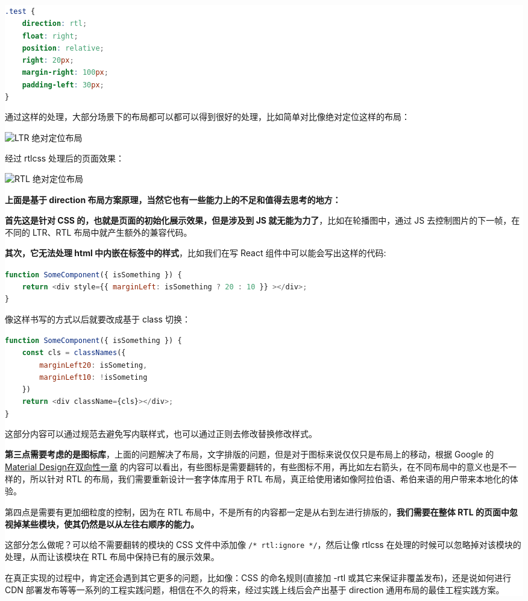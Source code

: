 ```css
.test {
    direction: rtl;
    float: right;
    position: relative;
    right: 20px;
    margin-right: 100px;
    padding-left: 30px;
}
```

通过这样的处理，大部分场景下的布局都可以都可以得到很好的处理，比如简单对比像绝对定位这样的布局：

![LTR 绝对定位布局](https://img.alicdn.com/tfs/TB1wOaxlbPpK1RjSZFFXXa5PpXa-3108-870.png)

经过 rtlcss 处理后的页面效果：

![RTL 绝对定位布局](https://img.alicdn.com/tfs/TB1Y9KplmrqK1RjSZK9XXXyypXa-3090-880.png)

**上面是基于 direction 布局方案原理，当然它也有一些能力上的不足和值得去思考的地方：**

**首先这是针对 CSS 的，也就是页面的初始化展示效果，但是涉及到 JS 就无能为力了**，比如在轮播图中，通过 JS 去控制图片的下一帧，在不同的 LTR、RTL 布局中就产生额外的兼容代码。

**其次，它无法处理 html 中内嵌在标签中的样式**，比如我们在写 React 组件中可以能会写出这样的代码:

```javascript
function SomeComponent({ isSomething }) {
    return <div style={{ marginLeft: isSomething ? 20 : 10 }} ></div>;
}
```

像这样书写的方式以后就要改成基于 class 切换：

```javascript
function SomeComponent({ isSomething }) {
    const cls = classNames({
        marginLeft20: isSometing,
        marginLeft10: !isSometing
    })
    return <div className={cls}></div>;
}
```

这部分内容可以通过规范去避免写内联样式，也可以通过正则去修改替换修改样式。

**第三点需要考虑的是图标库**，上面的问题解决了布局，文字排版的问题，但是对于图标来说仅仅只是布局上的移动，根据 Google 的 [Material Design在双向性一章](https://www.mdui.org/design/usability/bidirectionality.html#bidirectionality-rtl-mirroring-guidelines) 的内容可以看出，有些图标是需要翻转的，有些图标不用，再比如左右箭头，在不同布局中的意义也是不一样的，所以针对 RTL 的布局，我们需要重新设计一套字体库用于 RTL 布局，真正给使用诸如像阿拉伯语、希伯来语的用户带来本地化的体验。

第四点是需要有更加细粒度的控制，因为在 RTL 布局中，不是所有的内容都一定是从右到左进行排版的，**我们需要在整体 RTL 的页面中忽视掉某些模块，使其仍然是以从左往右顺序的能力。**

这部分怎么做呢？可以给不需要翻转的模块的 CSS 文件中添加像 ```/* rtl:ignore */```，然后让像 rtlcss 在处理的时候可以忽略掉对该模块的处理，从而让该模块在 RTL 布局中保持已有的展示效果。

在真正实现的过程中，肯定还会遇到其它更多的问题，比如像：CSS 的命名规则(直接加 -rtl 或其它来保证非覆盖发布)，还是说如何进行 CDN 部署发布等等一系列的工程实践问题，相信在不久的将来，经过实践上线后会产出基于 direction 通用布局的最佳工程实践方案。
